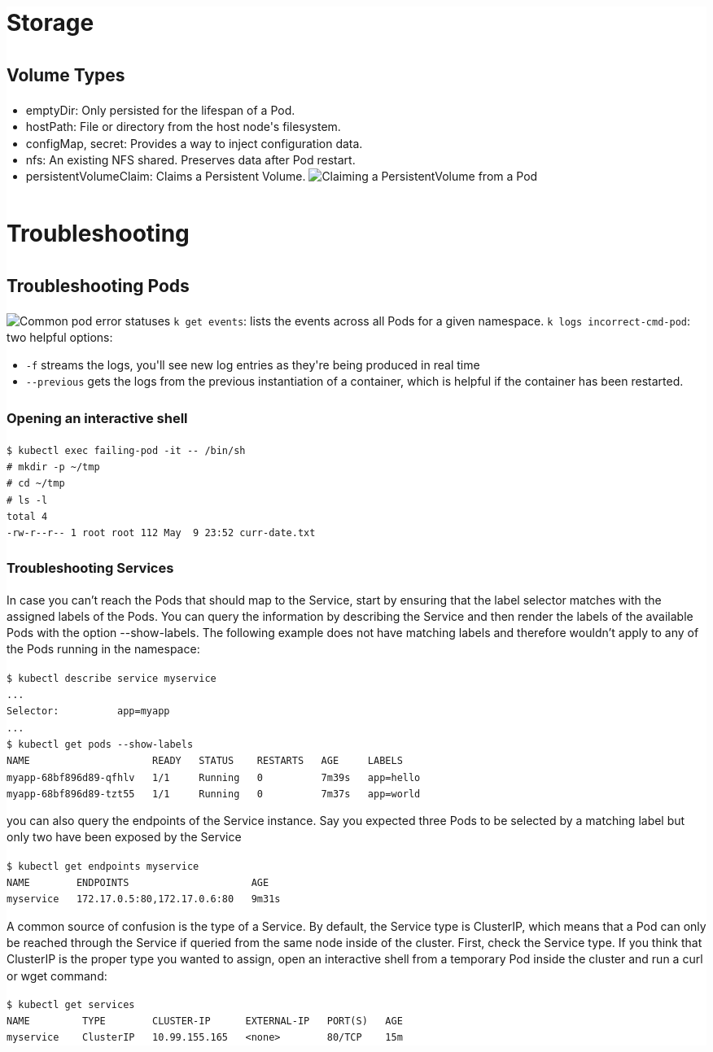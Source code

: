 # Storage
## Volume Types
- emptyDir: Only persisted for the lifespan of a Pod.
- hostPath: File or directory from the host node's filesystem.
- configMap, secret: Provides a way to inject configuration data.
- nfs: An existing NFS shared. Preserves data after Pod restart.
- persistentVolumeClaim: Claims a Persistent Volume.
![Claiming a PersistentVolume from a Pod](https://i.imgur.com/bBTCVyB.png "relationship between the Pod, the PersistentVolumeClaim, and the PersistentVolume")
# Troubleshooting
## Troubleshooting Pods
![Common pod error statuses](https://i.imgur.com/RYpDK2e.png "error")
`k get events`: lists the events across all Pods for a given namespace.
`k logs incorrect-cmd-pod`: two helpful options:
- `-f` streams the logs, you'll see new log entries as they're being produced in real time
- `--previous` gets the logs from the previous instantiation of a container, which is helpful if the container has been restarted.
### Opening an interactive shell
``` shell
$ kubectl exec failing-pod -it -- /bin/sh
# mkdir -p ~/tmp
# cd ~/tmp
# ls -l
total 4
-rw-r--r-- 1 root root 112 May  9 23:52 curr-date.txt
```
### Troubleshooting Services
In case you can’t reach the Pods that should map to the Service, start by ensuring that the label selector matches with the assigned labels of the Pods. You can query the information by describing the Service and then render the labels of the available Pods with the option --show-labels. The following example does not have matching labels and therefore wouldn’t apply to any of the Pods running in the namespace:
``` shell
$ kubectl describe service myservice
...
Selector:          app=myapp
...
$ kubectl get pods --show-labels
NAME                     READY   STATUS    RESTARTS   AGE     LABELS
myapp-68bf896d89-qfhlv   1/1     Running   0          7m39s   app=hello
myapp-68bf896d89-tzt55   1/1     Running   0          7m37s   app=world
```
you can also query the endpoints of the Service instance. Say you expected three Pods to be selected by a matching label but only two have been exposed by the Service
``` shell
$ kubectl get endpoints myservice
NAME        ENDPOINTS                     AGE
myservice   172.17.0.5:80,172.17.0.6:80   9m31s
```
A common source of confusion is the type of a Service. By default, the Service type is ClusterIP, which means that a Pod can only be reached through the Service if queried from the same node inside of the cluster. First, check the Service type. If you think that ClusterIP is the proper type you wanted to assign, open an interactive shell from a temporary Pod inside the cluster and run a curl or wget command:
``` shell
$ kubectl get services
NAME         TYPE        CLUSTER-IP      EXTERNAL-IP   PORT(S)   AGE
myservice    ClusterIP   10.99.155.165   <none>        80/TCP    15m
```